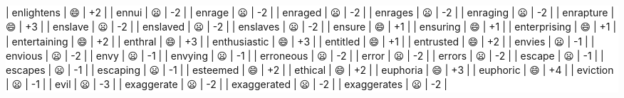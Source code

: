 |     enlightens     |   :smile:  |    +2   |
|        ennui       | :frowning: |    -2   |
|       enrage       | :frowning: |    -2   |
|       enraged      | :frowning: |    -2   |
|       enrages      | :frowning: |    -2   |
|      enraging      | :frowning: |    -2   |
|      enrapture     |   :smile:  |    +3   |
|       enslave      | :frowning: |    -2   |
|      enslaved      | :frowning: |    -2   |
|      enslaves      | :frowning: |    -2   |
|       ensure       |   :smile:  |    +1   |
|      ensuring      |   :smile:  |    +1   |
|    enterprising    |   :smile:  |    +1   |
|    entertaining    |   :smile:  |    +2   |
|       enthral      |   :smile:  |    +3   |
|    enthusiastic    |   :smile:  |    +3   |
|      entitled      |   :smile:  |    +1   |
|      entrusted     |   :smile:  |    +2   |
|       envies       | :frowning: |    -1   |
|       envious      | :frowning: |    -2   |
|        envy        | :frowning: |    -1   |
|       envying      | :frowning: |    -1   |
|      erroneous     | :frowning: |    -2   |
|        error       | :frowning: |    -2   |
|       errors       | :frowning: |    -2   |
|       escape       | :frowning: |    -1   |
|       escapes      | :frowning: |    -1   |
|      escaping      | :frowning: |    -1   |
|      esteemed      |   :smile:  |    +2   |
|       ethical      |   :smile:  |    +2   |
|      euphoria      |   :smile:  |    +3   |
|      euphoric      |   :smile:  |    +4   |
|      eviction      | :frowning: |    -1   |
|        evil        | :frowning: |    -3   |
|     exaggerate     | :frowning: |    -2   |
|     exaggerated    | :frowning: |    -2   |
|     exaggerates    | :frowning: |    -2   |